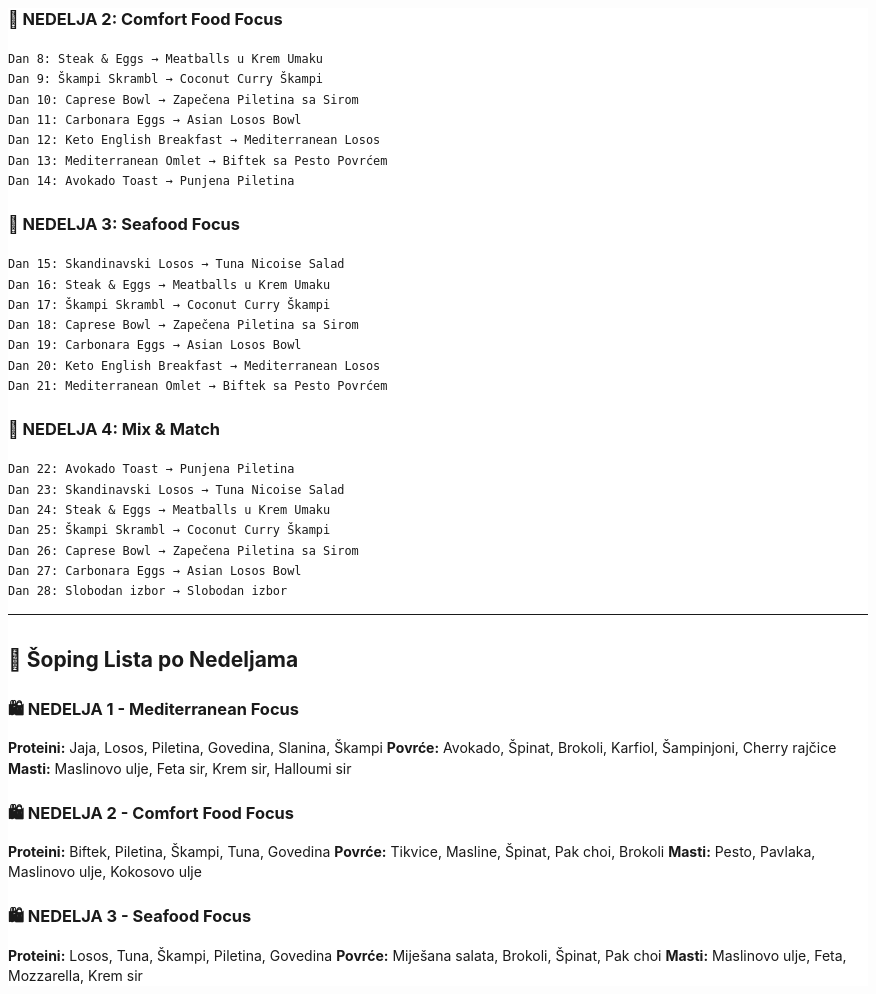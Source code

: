 ### 🔄 NEDELJA 2: Comfort Food Focus
```
Dan 8: Steak & Eggs → Meatballs u Krem Umaku
Dan 9: Škampi Skrambl → Coconut Curry Škampi
Dan 10: Caprese Bowl → Zapečena Piletina sa Sirom
Dan 11: Carbonara Eggs → Asian Losos Bowl
Dan 12: Keto English Breakfast → Mediterranean Losos
Dan 13: Mediterranean Omlet → Biftek sa Pesto Povrćem
Dan 14: Avokado Toast → Punjena Piletina
```

### 🔄 NEDELJA 3: Seafood Focus
```
Dan 15: Skandinavski Losos → Tuna Nicoise Salad
Dan 16: Steak & Eggs → Meatballs u Krem Umaku
Dan 17: Škampi Skrambl → Coconut Curry Škampi
Dan 18: Caprese Bowl → Zapečena Piletina sa Sirom
Dan 19: Carbonara Eggs → Asian Losos Bowl
Dan 20: Keto English Breakfast → Mediterranean Losos
Dan 21: Mediterranean Omlet → Biftek sa Pesto Povrćem
```

### 🔄 NEDELJA 4: Mix & Match
```
Dan 22: Avokado Toast → Punjena Piletina
Dan 23: Skandinavski Losos → Tuna Nicoise Salad
Dan 24: Steak & Eggs → Meatballs u Krem Umaku
Dan 25: Škampi Skrambl → Coconut Curry Škampi
Dan 26: Caprese Bowl → Zapečena Piletina sa Sirom
Dan 27: Carbonara Eggs → Asian Losos Bowl
Dan 28: Slobodan izbor → Slobodan izbor
```

---

## 🛒 Šoping Lista po Nedeljama

### 🛍️ NEDELJA 1 - Mediterranean Focus
**Proteini:** Jaja, Losos, Piletina, Govedina, Slanina, Škampi
**Povrće:** Avokado, Špinat, Brokoli, Karfiol, Šampinjoni, Cherry rajčice
**Masti:** Maslinovo ulje, Feta sir, Krem sir, Halloumi sir

### 🛍️ NEDELJA 2 - Comfort Food Focus
**Proteini:** Biftek, Piletina, Škampi, Tuna, Govedina
**Povrće:** Tikvice, Masline, Špinat, Pak choi, Brokoli
**Masti:** Pesto, Pavlaka, Maslinovo ulje, Kokosovo ulje

### 🛍️ NEDELJA 3 - Seafood Focus
**Proteini:** Losos, Tuna, Škampi, Piletina, Govedina
**Povrće:** Miješana salata, Brokoli, Špinat, Pak choi
**Masti:** Maslinovo ulje, Feta, Mozzarella, Krem sir
